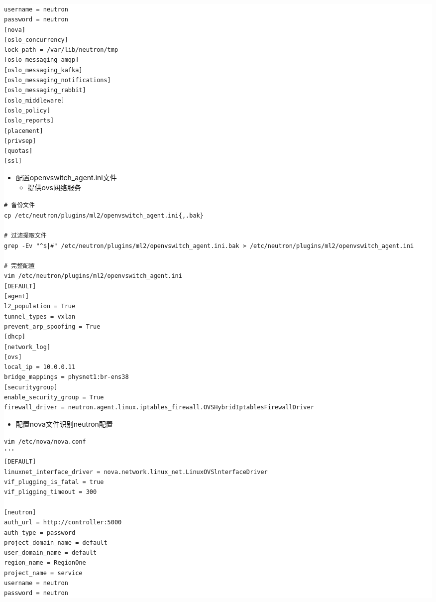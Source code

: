 ```
username = neutron
password = neutron
[nova]
[oslo_concurrency]
lock_path = /var/lib/neutron/tmp
[oslo_messaging_amqp]
[oslo_messaging_kafka]
[oslo_messaging_notifications]
[oslo_messaging_rabbit]
[oslo_middleware]
[oslo_policy]
[oslo_reports]
[placement]
[privsep]
[quotas]
[ssl]
```

* 配置openvswitch\_agent.ini文件
  * 提供ovs网络服务

```
# 备份文件
cp /etc/neutron/plugins/ml2/openvswitch_agent.ini{,.bak}

# 过滤提取文件
grep -Ev "^$|#" /etc/neutron/plugins/ml2/openvswitch_agent.ini.bak > /etc/neutron/plugins/ml2/openvswitch_agent.ini

# 完整配置
vim /etc/neutron/plugins/ml2/openvswitch_agent.ini
[DEFAULT]
[agent]
l2_population = True
tunnel_types = vxlan
prevent_arp_spoofing = True
[dhcp]
[network_log]
[ovs]
local_ip = 10.0.0.11
bridge_mappings = physnet1:br-ens38
[securitygroup]
enable_security_group = True
firewall_driver = neutron.agent.linux.iptables_firewall.OVSHybridIptablesFirewallDriver
```

* 配置nova文件识别neutron配置

```
vim /etc/nova/nova.conf
'''
[DEFAULT]
linuxnet_interface_driver = nova.network.linux_net.LinuxOVSlnterfaceDriver
vif_plugging_is_fatal = true
vif_pligging_timeout = 300

[neutron]
auth_url = http://controller:5000
auth_type = password
project_domain_name = default
user_domain_name = default
region_name = RegionOne
project_name = service
username = neutron
password = neutron
```